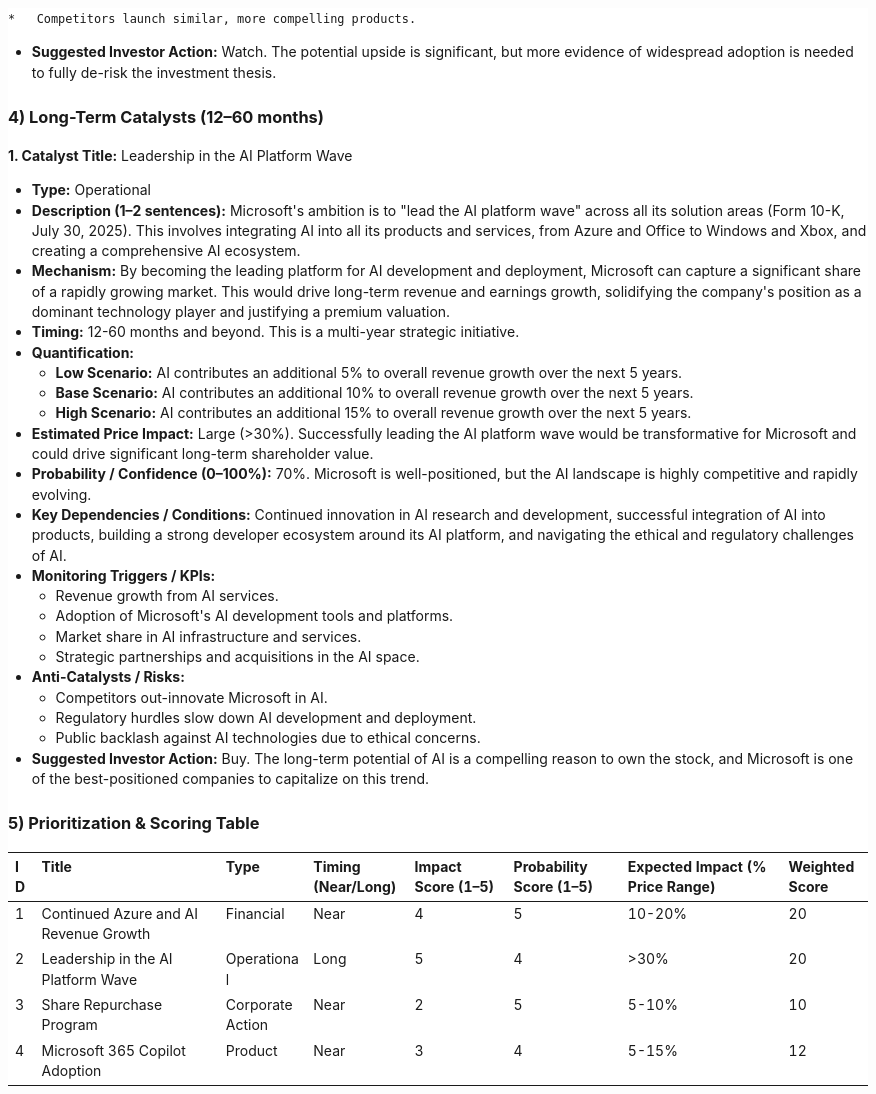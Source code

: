     *   Competitors launch similar, more compelling products.
*   **Suggested Investor Action:** Watch. The potential upside is significant, but more evidence of widespread adoption is needed to fully de-risk the investment thesis.

### **4) Long-Term Catalysts (12–60 months)**

**1. Catalyst Title:** Leadership in the AI Platform Wave
*   **Type:** Operational
*   **Description (1–2 sentences):** Microsoft's ambition is to "lead the AI platform wave" across all its solution areas (Form 10-K, July 30, 2025). This involves integrating AI into all its products and services, from Azure and Office to Windows and Xbox, and creating a comprehensive AI ecosystem.
*   **Mechanism:** By becoming the leading platform for AI development and deployment, Microsoft can capture a significant share of a rapidly growing market. This would drive long-term revenue and earnings growth, solidifying the company's position as a dominant technology player and justifying a premium valuation.
*   **Timing:** 12-60 months and beyond. This is a multi-year strategic initiative.
*   **Quantification:**
    *   **Low Scenario:** AI contributes an additional 5% to overall revenue growth over the next 5 years.
    *   **Base Scenario:** AI contributes an additional 10% to overall revenue growth over the next 5 years.
    *   **High Scenario:** AI contributes an additional 15% to overall revenue growth over the next 5 years.
*   **Estimated Price Impact:** Large (>30%). Successfully leading the AI platform wave would be transformative for Microsoft and could drive significant long-term shareholder value.
*   **Probability / Confidence (0–100%):** 70%. Microsoft is well-positioned, but the AI landscape is highly competitive and rapidly evolving.
*   **Key Dependencies / Conditions:** Continued innovation in AI research and development, successful integration of AI into products, building a strong developer ecosystem around its AI platform, and navigating the ethical and regulatory challenges of AI.
*   **Monitoring Triggers / KPIs:**
    *   Revenue growth from AI services.
    *   Adoption of Microsoft's AI development tools and platforms.
    *   Market share in AI infrastructure and services.
    *   Strategic partnerships and acquisitions in the AI space.
*   **Anti-Catalysts / Risks:**
    *   Competitors out-innovate Microsoft in AI.
    *   Regulatory hurdles slow down AI development and deployment.
    *   Public backlash against AI technologies due to ethical concerns.
*   **Suggested Investor Action:** Buy. The long-term potential of AI is a compelling reason to own the stock, and Microsoft is one of the best-positioned companies to capitalize on this trend.

### **5) Prioritization & Scoring Table**

| ID | Title | Type | Timing (Near/Long) | Impact Score (1–5) | Probability Score (1–5) | Expected Impact (% Price Range) | Weighted Score |
| :--- | :--- | :--- | :--- | :--- | :--- | :--- | :--- |
| 1 | Continued Azure and AI Revenue Growth | Financial | Near | 4 | 5 | 10-20% | 20 |
| 2 | Leadership in the AI Platform Wave | Operational | Long | 5 | 4 | >30% | 20 |
| 3 | Share Repurchase Program | Corporate Action | Near | 2 | 5 | 5-10% | 10 |
| 4 | Microsoft 365 Copilot Adoption | Product | Near | 3 | 4 | 5-15% | 12 |
